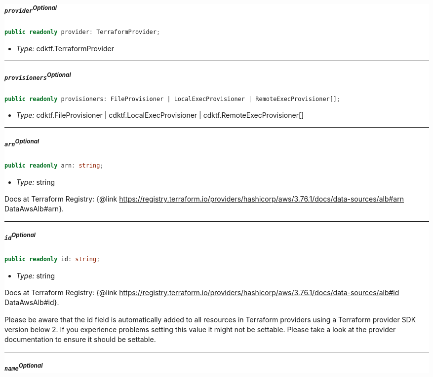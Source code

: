 ##### `provider`<sup>Optional</sup> <a name="provider" id="@cdktf/aws-cdk.dataAwsAlb.DataAwsAlbConfig.property.provider"></a>

```typescript
public readonly provider: TerraformProvider;
```

- *Type:* cdktf.TerraformProvider

---

##### `provisioners`<sup>Optional</sup> <a name="provisioners" id="@cdktf/aws-cdk.dataAwsAlb.DataAwsAlbConfig.property.provisioners"></a>

```typescript
public readonly provisioners: FileProvisioner | LocalExecProvisioner | RemoteExecProvisioner[];
```

- *Type:* cdktf.FileProvisioner | cdktf.LocalExecProvisioner | cdktf.RemoteExecProvisioner[]

---

##### `arn`<sup>Optional</sup> <a name="arn" id="@cdktf/aws-cdk.dataAwsAlb.DataAwsAlbConfig.property.arn"></a>

```typescript
public readonly arn: string;
```

- *Type:* string

Docs at Terraform Registry: {@link https://registry.terraform.io/providers/hashicorp/aws/3.76.1/docs/data-sources/alb#arn DataAwsAlb#arn}.

---

##### `id`<sup>Optional</sup> <a name="id" id="@cdktf/aws-cdk.dataAwsAlb.DataAwsAlbConfig.property.id"></a>

```typescript
public readonly id: string;
```

- *Type:* string

Docs at Terraform Registry: {@link https://registry.terraform.io/providers/hashicorp/aws/3.76.1/docs/data-sources/alb#id DataAwsAlb#id}.

Please be aware that the id field is automatically added to all resources in Terraform providers using a Terraform provider SDK version below 2.
If you experience problems setting this value it might not be settable. Please take a look at the provider documentation to ensure it should be settable.

---

##### `name`<sup>Optional</sup> <a name="name" id="@cdktf/aws-cdk.dataAwsAlb.DataAwsAlbConfig.property.name"></a>
